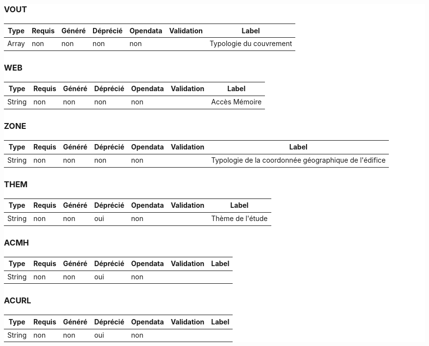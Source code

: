 ### VOUT





|Type|Requis|Généré|Déprécié|Opendata|Validation|Label|
|----|------|------|------|--------|----------|-----|
|Array|non|non|non|non||Typologie du couvrement|

### WEB





|Type|Requis|Généré|Déprécié|Opendata|Validation|Label|
|----|------|------|------|--------|----------|-----|
|String|non|non|non|non||Accès Mémoire|

### ZONE





|Type|Requis|Généré|Déprécié|Opendata|Validation|Label|
|----|------|------|------|--------|----------|-----|
|String|non|non|non|non||Typologie de la coordonnée géographique de l'édifice|

### THEM
 




|Type|Requis|Généré|Déprécié|Opendata|Validation|Label|
|----|------|------|------|--------|----------|-----|
|String|non|non|oui|non||Thème de l'étude|

### ACMH





|Type|Requis|Généré|Déprécié|Opendata|Validation|Label|
|----|------|------|------|--------|----------|-----|
|String|non|non|oui|non|||

### ACURL





|Type|Requis|Généré|Déprécié|Opendata|Validation|Label|
|----|------|------|------|--------|----------|-----|
|String|non|non|oui|non|||
